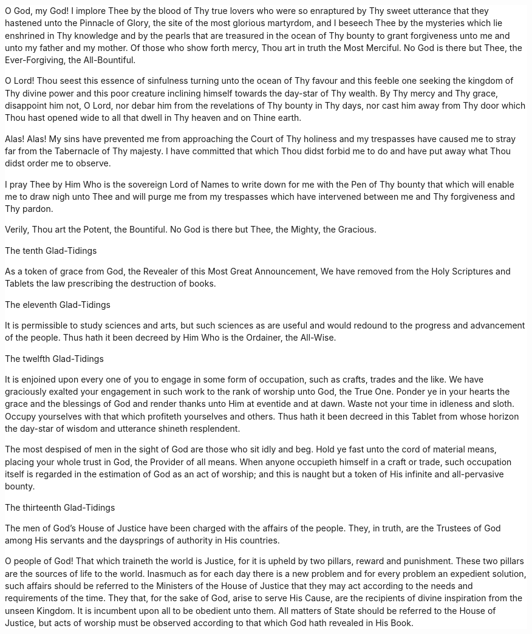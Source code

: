 O God, my God! I implore Thee by the blood of Thy true lovers who were so enraptured by Thy sweet utterance that they hastened unto the Pinnacle of Glory, the site of the most glorious martyrdom, and I beseech Thee by the mysteries which lie enshrined in Thy knowledge and by the pearls that are treasured in the ocean of Thy bounty to grant forgiveness unto me and unto my father and my mother. Of those who show forth mercy, Thou art in truth the Most Merciful. No God is there but Thee, the Ever-Forgiving, the All-Bountiful.

O Lord! Thou seest this essence of sinfulness turning unto the ocean of Thy favour and this feeble one seeking the kingdom of Thy divine power and this poor creature inclining himself towards the day-star of Thy wealth. By Thy mercy and Thy grace, disappoint him not, O Lord, nor debar him from the revelations of Thy bounty in Thy days, nor cast him away from Thy door which Thou hast opened wide to all that dwell in Thy heaven and on Thine earth.

Alas! Alas! My sins have prevented me from approaching the Court of Thy holiness and my trespasses have caused me to stray far from the Tabernacle of Thy majesty. I have committed that which Thou didst forbid me to do and have put away what Thou didst order me to observe.

I pray Thee by Him Who is the sovereign Lord of Names to write down for me with the Pen of Thy bounty that which will enable me to draw nigh unto Thee and will purge me from my trespasses which have intervened between me and Thy forgiveness and Thy pardon.

Verily, Thou art the Potent, the Bountiful. No God is there but Thee, the Mighty, the Gracious.

The tenth Glad-Tidings

As a token of grace from God, the Revealer of this Most Great Announcement, We have removed from the Holy Scriptures and Tablets the law prescribing the destruction of books.

The eleventh Glad-Tidings

It is permissible to study sciences and arts, but such sciences as are useful and would redound to the progress and advancement of the people. Thus hath it been decreed by Him Who is the Ordainer, the All-Wise.

The twelfth Glad-Tidings

It is enjoined upon every one of you to engage in some form of occupation, such as crafts, trades and the like. We have graciously exalted your engagement in such work to the rank of worship unto God, the True One. Ponder ye in your hearts the grace and the blessings of God and render thanks unto Him at eventide and at dawn. Waste not your time in idleness and sloth. Occupy yourselves with that which profiteth yourselves and others. Thus hath it been decreed in this Tablet from whose horizon the day-star of wisdom and utterance shineth resplendent.

The most despised of men in the sight of God are those who sit idly and beg. Hold ye fast unto the cord of material means, placing your whole trust in God, the Provider of all means. When anyone occupieth himself in a craft or trade, such occupation itself is regarded in the estimation of God as an act of worship; and this is naught but a token of His infinite and all-pervasive bounty.

The thirteenth Glad-Tidings

The men of God’s House of Justice have been charged with the affairs of the people. They, in truth, are the Trustees of God among His servants and the daysprings of authority in His countries.

O people of God! That which traineth the world is Justice, for it is upheld by two pillars, reward and punishment. These two pillars are the sources of life to the world. Inasmuch as for each day there is a new problem and for every problem an expedient solution, such affairs should be referred to the Ministers of the House of Justice that they may act according to the needs and requirements of the time. They that, for the sake of God, arise to serve His Cause, are the recipients of divine inspiration from the unseen Kingdom. It is incumbent upon all to be obedient unto them. All matters of State should be referred to the House of Justice, but acts of worship must be observed according to that which God hath revealed in His Book.
